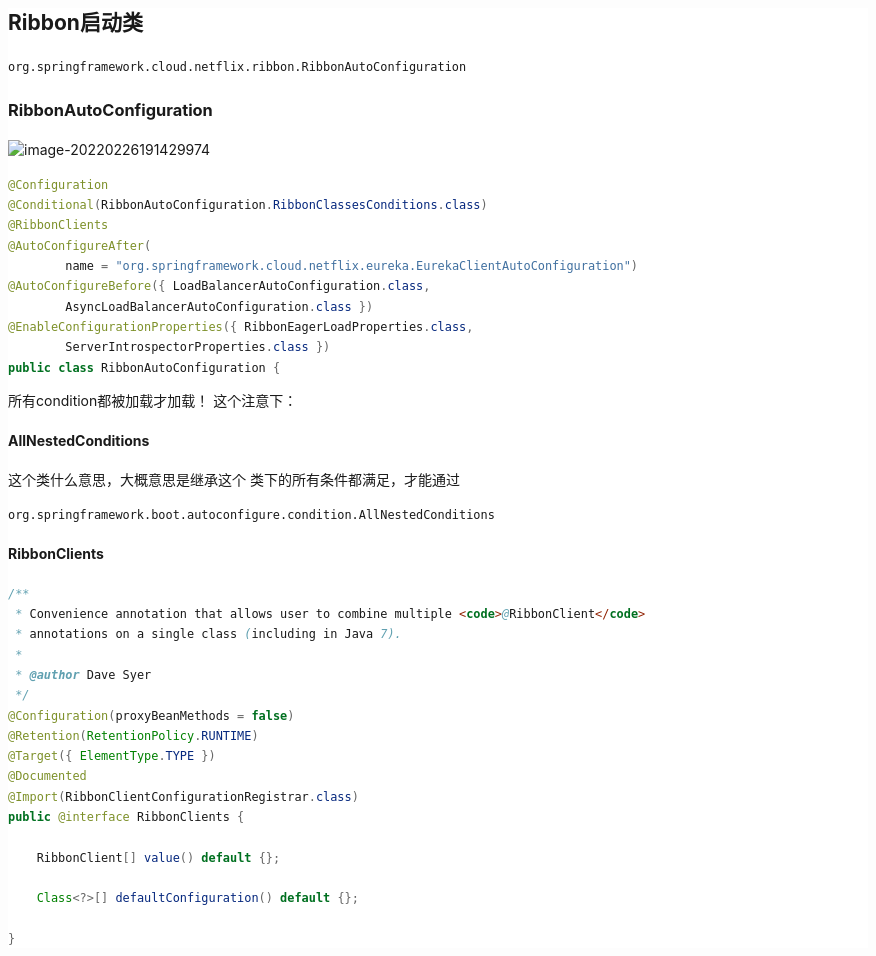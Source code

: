 

## Ribbon启动类

`org.springframework.cloud.netflix.ribbon.RibbonAutoConfiguration`

### RibbonAutoConfiguration

![image-20220226191429974](https://typorawqp.oss-cn-beijing.aliyuncs.com/uPic/image-20220226191429974.png)





```java
@Configuration
@Conditional(RibbonAutoConfiguration.RibbonClassesConditions.class)
@RibbonClients
@AutoConfigureAfter(
		name = "org.springframework.cloud.netflix.eureka.EurekaClientAutoConfiguration")
@AutoConfigureBefore({ LoadBalancerAutoConfiguration.class,
		AsyncLoadBalancerAutoConfiguration.class })
@EnableConfigurationProperties({ RibbonEagerLoadProperties.class,
		ServerIntrospectorProperties.class })
public class RibbonAutoConfiguration {
```

所有condition都被加载才加载！ 这个注意下： 

#### AllNestedConditions

这个类什么意思，大概意思是继承这个 类下的所有条件都满足，才能通过

`org.springframework.boot.autoconfigure.condition.AllNestedConditions`



#### RibbonClients

```java
/**
 * Convenience annotation that allows user to combine multiple <code>@RibbonClient</code>
 * annotations on a single class (including in Java 7).
 *
 * @author Dave Syer
 */
@Configuration(proxyBeanMethods = false)
@Retention(RetentionPolicy.RUNTIME)
@Target({ ElementType.TYPE })
@Documented
@Import(RibbonClientConfigurationRegistrar.class)
public @interface RibbonClients {

	RibbonClient[] value() default {};

	Class<?>[] defaultConfiguration() default {};

}

```
